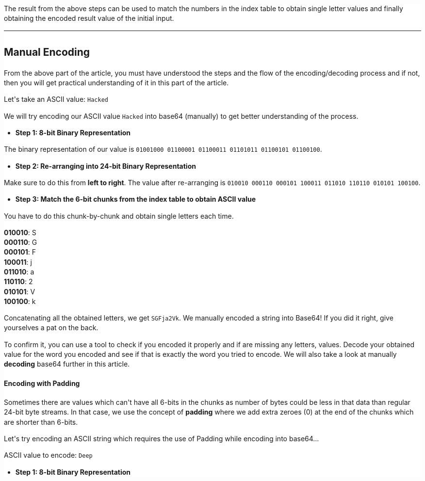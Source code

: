 The result from the above steps can be used to match the numbers in the index table to obtain single letter values and finally obtaining the encoded result value of the initial input.

---

## Manual Encoding <a name="manual-encoding">

From the above part of the article, you must have understood the steps and the flow of the encoding/decoding process and if not, then you will get practical understanding of it in this part of the article.

Let's take an ASCII value: `Hacked`

We will try encoding our ASCII value `Hacked` into base64 (manually) to get better understanding of the process.

- __Step 1: 8-bit Binary Representation__

The binary representation of our value is `01001000 01100001 01100011 01101011 01100101 01100100`.

- __Step 2: Re-arranging into 24-bit Binary Representation__

Make sure to do this from **left to right**. The value after re-arranging is `010010 000110 000101 100011 011010 110110 010101 100100`.

- __Step 3: Match the 6-bit chunks from the index table to obtain ASCII value__

You have to do this chunk-by-chunk and obtain single letters each time.

__010010__: S  
__000110__: G  
__000101__: F  
__100011__: j  
__011010__: a  
__110110__: 2  
__010101__: V  
__100100__: k  

Concatenating all the obtained letters, we get `SGFja2Vk`. We manually encoded a string into Base64! If you did it right, give yourselves a pat on the back.

To confirm it, you can use a tool to check if you encoded it properly and if are missing any letters, values. Decode your obtained value for the word you encoded and see if that is exactly the word you tried to encode. We will also take a look at manually **decoding** base64 further in this article.

#### Encoding with Padding <a name="padding">

Sometimes there are values which can't have all 6-bits in the chunks as number of bytes could be less in that data than regular 24-bit byte streams. In that case, we use the concept of **padding** where we add extra zeroes (0) at the end of the chunks which are shorter than 6-bits.

Let's try encoding an ASCII string which requires the use of Padding while encoding into base64...

ASCII value to encode: `Deep`

- __Step 1: 8-bit Binary Representation__
